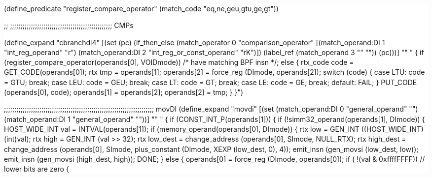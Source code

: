 (define_predicate "register_compare_operator"
  (match_code "eq,ne,geu,gtu,ge,gt"))

;;
;;;;;;;;;;;;;;;;;;;;;;;;;;;;;;;;;;;;;;;;;;;;;;;;; CMPs

(define_expand "cbranchdi4"
  [(set (pc)
	(if_then_else (match_operator 0 "comparison_operator"
			[(match_operand:DI 1 "int_reg_operand" "r")
			 (match_operand:DI 2 "int_reg_or_const_operand" "rK")])
		      (label_ref (match_operand 3 "" ""))
		      (pc)))]
  ""
  "
{
  if (register_compare_operator(operands[0], VOIDmode))
    /* have matching BPF insn */;
  else
    {
      rtx_code code = GET_CODE(operands[0]);
      rtx tmp = operands[1];
      operands[2] = force_reg (DImode, operands[2]);
      switch (code)
        {
	case LTU: code = GTU; break;
	case LEU: code = GEU; break;
	case LT: code = GT; break;
	case LE: code = GE; break;
	default: FAIL;
	}
      PUT_CODE (operands[0], code);
      operands[1] = operands[2];
      operands[2] = tmp;
    }
}")

;;;;;;;;;;;;;;;;;;;;;;;;;;;;;;;;;;;;;;;;;;;;;;;;;;;;;;;;;;;;;;;;;;;;;;;; movDI
(define_expand "movdi"
  [(set (match_operand:DI 0 "general_operand" "")
	(match_operand:DI 1 "general_operand" ""))]
  ""
  "
{
  if (CONST_INT_P(operands[1]))
    {
      if (!simm32_operand(operands[1], DImode))
        {
          HOST_WIDE_INT val = INTVAL(operands[1]);
          if (memory_operand(operands[0], DImode))
            {
              rtx low = GEN_INT ((HOST_WIDE_INT)(int)val);
              rtx high = GEN_INT (val >> 32);
              rtx low_dest = change_address (operands[0], SImode, NULL_RTX);
              rtx high_dest = change_address (operands[0], SImode,
                                              plus_constant (DImode, XEXP (low_dest, 0), 4));
              emit_insn (gen_movsi (low_dest, low));
              emit_insn (gen_movsi (high_dest, high));
              DONE;
            }
          else
            {
              operands[0] = force_reg (DImode, operands[0]);
              if ( !(val & 0xffffFFFF)) // lower bits are zero
                {